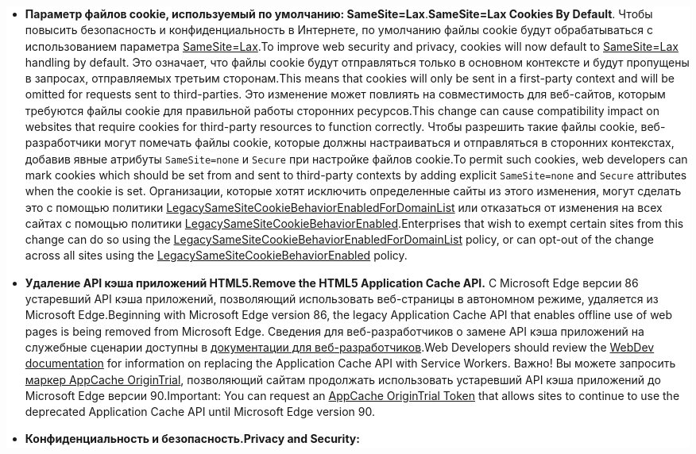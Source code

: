 * <span data-ttu-id="d5d02-221">**Параметр файлов cookie, используемый по умолчанию: SameSite=Lax**.</span><span class="sxs-lookup"><span data-stu-id="d5d02-221">**SameSite=Lax Cookies By Default**.</span></span> <span data-ttu-id="d5d02-222">Чтобы повысить безопасность и конфиденциальность в Интернете, по умолчанию файлы cookie будут обрабатываться с использованием параметра [SameSite=Lax](https://developer.mozilla.org/docs/Web/HTTP/Headers/Set-Cookie/SameSite).</span><span class="sxs-lookup"><span data-stu-id="d5d02-222">To improve web security and privacy, cookies will now default to [SameSite=Lax](https://developer.mozilla.org/docs/Web/HTTP/Headers/Set-Cookie/SameSite) handling by default.</span></span> <span data-ttu-id="d5d02-223">Это означает, что файлы cookie будут отправляться только в основном контексте и будут пропущены в запросах, отправляемых третьим сторонам.</span><span class="sxs-lookup"><span data-stu-id="d5d02-223">This means that cookies will only be sent in a first-party context and will be omitted for requests sent to third-parties.</span></span> <span data-ttu-id="d5d02-224">Это изменение может повлиять на совместимость для веб-сайтов, которым требуются файлы cookie для правильной работы сторонних ресурсов.</span><span class="sxs-lookup"><span data-stu-id="d5d02-224">This change can cause compatibility impact on websites that require cookies for third-party resources to function correctly.</span></span> <span data-ttu-id="d5d02-225">Чтобы разрешить такие файлы cookie, веб-разработчики могут помечать файлы cookie, которые должны настраиваться и отправляться в сторонних контекстах, добавив явные атрибуты `SameSite=none` и `Secure` при настройке файлов cookie.</span><span class="sxs-lookup"><span data-stu-id="d5d02-225">To permit such cookies, web developers can mark cookies which should be set from and sent to third-party contexts by adding explicit `SameSite=none` and `Secure` attributes when the cookie is set.</span></span> <span data-ttu-id="d5d02-226">Организации, которые хотят исключить определенные сайты из этого изменения, могут сделать это с помощью политики [LegacySameSiteCookieBehaviorEnabledForDomainList](https://docs.microsoft.com/deployedge/microsoft-edge-policies#legacysamesitecookiebehaviorenabledfordomainlist) или отказаться от изменения на всех сайтах с помощью политики [LegacySameSiteCookieBehaviorEnabled](https://docs.microsoft.com/deployedge/microsoft-edge-policies#legacysamesitecookiebehaviorenabled).</span><span class="sxs-lookup"><span data-stu-id="d5d02-226">Enterprises that wish to exempt certain sites from this change can do so using the [LegacySameSiteCookieBehaviorEnabledForDomainList](https://docs.microsoft.com/deployedge/microsoft-edge-policies#legacysamesitecookiebehaviorenabledfordomainlist) policy, or can opt-out of the change across all sites using the [LegacySameSiteCookieBehaviorEnabled](https://docs.microsoft.com/deployedge/microsoft-edge-policies#legacysamesitecookiebehaviorenabled) policy.</span></span>

* **<span data-ttu-id="d5d02-227">Удаление API кэша приложений HTML5.</span><span class="sxs-lookup"><span data-stu-id="d5d02-227">Remove the HTML5 Application Cache API.</span></span>**  <span data-ttu-id="d5d02-228">С Microsoft Edge версии 86 устаревший API кэша приложений, позволяющий использовать веб-страницы в автономном режиме, удаляется из Microsoft Edge.</span><span class="sxs-lookup"><span data-stu-id="d5d02-228">Beginning with Microsoft Edge version 86, the legacy Application Cache API that enables offline use of web pages is being removed from Microsoft Edge.</span></span> <span data-ttu-id="d5d02-229">Сведения для веб-разработчиков о замене API кэша приложений на служебные сценарии доступны в [документации для веб-разработчиков](https://web.dev/appcache-removal/).</span><span class="sxs-lookup"><span data-stu-id="d5d02-229">Web Developers should review the [WebDev documentation](https://web.dev/appcache-removal/) for information on replacing  the Application Cache API with Service Workers.</span></span>  <span data-ttu-id="d5d02-230">Важно! Вы можете запросить [маркер AppCache OriginTrial](https://developers.chrome.com/origintrials/#/view_trial/1776670052997660673), позволяющий сайтам продолжать использовать устаревший API кэша приложений до Microsoft Edge версии 90.</span><span class="sxs-lookup"><span data-stu-id="d5d02-230">Important: You can request an [AppCache OriginTrial Token](https://developers.chrome.com/origintrials/#/view_trial/1776670052997660673) that allows sites to continue to use the deprecated Application Cache API until Microsoft Edge version 90.</span></span>

* **<span data-ttu-id="d5d02-231">Конфиденциальность и безопасность.</span><span class="sxs-lookup"><span data-stu-id="d5d02-231">Privacy and Security:</span></span>**
